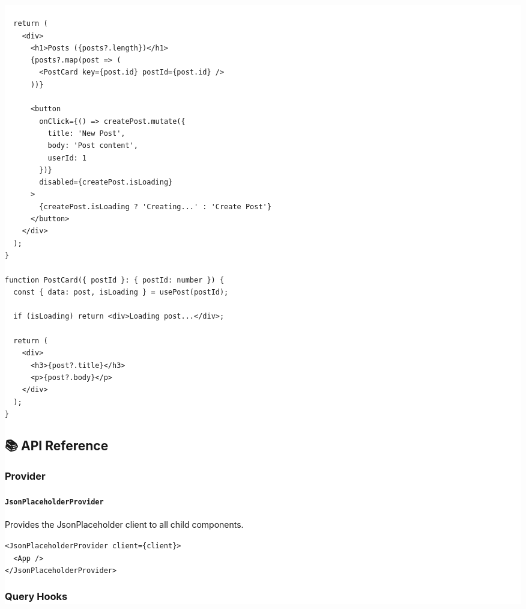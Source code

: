 ```tsx

  return (
    <div>
      <h1>Posts ({posts?.length})</h1>
      {posts?.map(post => (
        <PostCard key={post.id} postId={post.id} />
      ))}
      
      <button
        onClick={() => createPost.mutate({
          title: 'New Post',
          body: 'Post content',
          userId: 1
        })}
        disabled={createPost.isLoading}
      >
        {createPost.isLoading ? 'Creating...' : 'Create Post'}
      </button>
    </div>
  );
}

function PostCard({ postId }: { postId: number }) {
  const { data: post, isLoading } = usePost(postId);
  
  if (isLoading) return <div>Loading post...</div>;
  
  return (
    <div>
      <h3>{post?.title}</h3>
      <p>{post?.body}</p>
    </div>
  );
}
```

## 📚 API Reference

### Provider

#### `JsonPlaceholderProvider`

Provides the JsonPlaceholder client to all child components.

```tsx
<JsonPlaceholderProvider client={client}>
  <App />
</JsonPlaceholderProvider>
```

### Query Hooks
